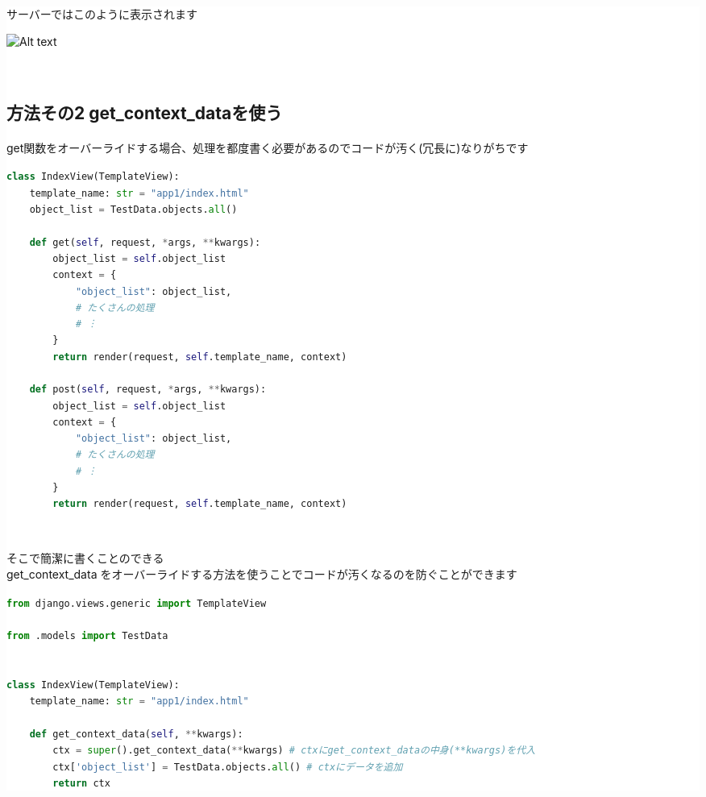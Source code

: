 
サーバーではこのように表示されます

![Alt text](https://i.gyazo.com/3958bdc7b2a97e69724640993a6bdbce.png)

<br>

## 方法その2 get_context_dataを使う


get関数をオーバーライドする場合、処理を都度書く必要があるのでコードが汚く(冗長に)なりがちです

``` app1_views.py
class IndexView(TemplateView):
    template_name: str = "app1/index.html"
    object_list = TestData.objects.all()

    def get(self, request, *args, **kwargs):
        object_list = self.object_list
        context = {
            "object_list": object_list,
            # たくさんの処理
            # ︙
        }
        return render(request, self.template_name, context)

    def post(self, request, *args, **kwargs):
        object_list = self.object_list
        context = {
            "object_list": object_list,
            # たくさんの処理
            # ︙
        }
        return render(request, self.template_name, context)

```

<br>

そこで簡潔に書くことのできる <br>
get_context_data をオーバーライドする方法を使うことでコードが汚くなるのを防ぐことができます


```app1_views.py
from django.views.generic import TemplateView

from .models import TestData


class IndexView(TemplateView):
    template_name: str = "app1/index.html"

    def get_context_data(self, **kwargs):
        ctx = super().get_context_data(**kwargs) # ctxにget_context_dataの中身(**kwargs)を代入
        ctx['object_list'] = TestData.objects.all() # ctxにデータを追加
        return ctx
```
